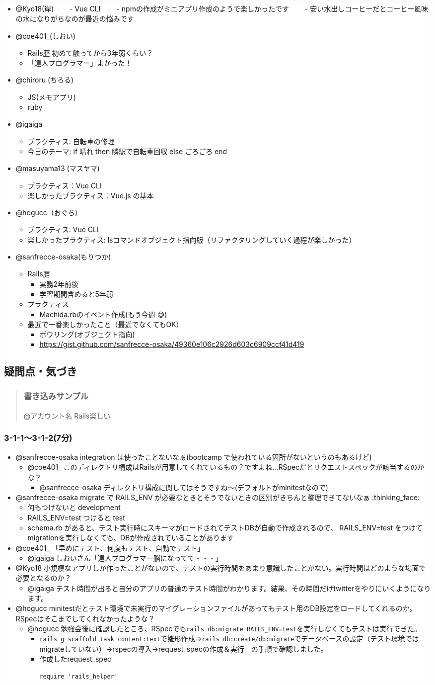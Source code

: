 - @Kyo18(岸)
　　- Vue CLI
　　- npmの作成がミニアプリ作成のようで楽しかったです
　　- 安い水出しコーヒーだとコーヒー風味の水になりがちなのが最近の悩みです
 
- @coe401_(しおい)
  - Rails歴 初めて触ってから3年弱くらい？
  - 「達人プログラマー」よかった！

- @chiroru (ちろる)
  - JS(メモアプリ)
  - ruby

- @igaiga
    - プラクティス: 自転車の修理
    - 今日のテーマ: if 晴れ then 隣駅で自転車回収 else ごろごろ end

- @masuyama13 (マスヤマ)
    - プラクティス：Vue CLI
    - 楽しかったプラクティス：Vue.js の基本

- @hogucc（おぐち）
    - プラクティス: Vue CLI
    - 楽しかったプラクティス: lsコマンドオブジェクト指向版（リファクタリングしていく過程が楽しかった）

- @sanfrecce-osaka(もりつか)
    - Rails歴
        - 実務2年前後
        - 学習期間含めると5年弱
    - プラクティス
        - Machida.rbのイベント作成(もう今週 :sweat_smile:)
    - 最近で一番楽しかったこと（最近でなくてもOK）
        - ボウリング(オブジェクト指向)
        - https://gist.github.com/sanfrecce-osaka/49360e106c2926d603c6909ccf41d419


## 疑問点・気づき
>### 書き込みサンプル
>@アカウント名 Rails楽しい

### 3-1-1〜3-1-2(7分)

- @sanfrecce-osaka integration は使ったことないなぁ(bootcamp で使われている箇所がないというのもあるけど)
  - @coe401_ このディレクトリ構成はRailsが用意してくれているもの？ですよね…RSpecだとリクエストスペックが該当するのかな？
      - @sanfrecce-osaka ディレクトリ構成に関してはそうですね〜(デフォルトがminitestなので)
- @sanfrecce-osaka migrate で RAILS_ENV が必要なときとそうでないときの区別がきちんと整理できてないなぁ :thinking_face: 
    - 何もつけないと development
    - RAILS_ENV=test つけると test
    - schema.rb があると、テスト実行時にスキーマがロードされてテストDBが自動で作成されるので、 RAILS_ENV=test をつけてmigrationを実行しなくても、DBが作成されていることがあります
- @coe401_ 「早めにテスト、何度もテスト、自動でテスト」
    - @igaiga しおいさん「達人プログラマー脳になってて・・・」
- @Kyo18 小規模なアプリしか作ったことがないので、テストの実行時間をあまり意識したことがない。実行時間はどのような場面で必要となるのか？
    - @igaiga テスト時間が出ると自分のアプリの普通のテスト時間がわかります。結果、その時間だけtwitterをやりにいくようになります。
- @hogucc minitestだとテスト環境で未実行のマイグレーションファイルがあってもテスト用のDB設定をロードしてくれるのか。RSpecはそこまでしてくれなかったような？
    - @hogucc 勉強会後に確認したところ、RSpecでも`rails db:migrate RAILS_ENV=test`を実行しなくてもテストは実行できた。
      - `rails g scaffold task content:text`で雛形作成→`rails db:create/db:migrate`でデータベースの設定（テスト環境ではmigrateしていない）→rspecの導入→request_specの作成＆実行　の手順で確認しました。
      - 作成したrequest_spec
        ```
        require 'rails_helper'
